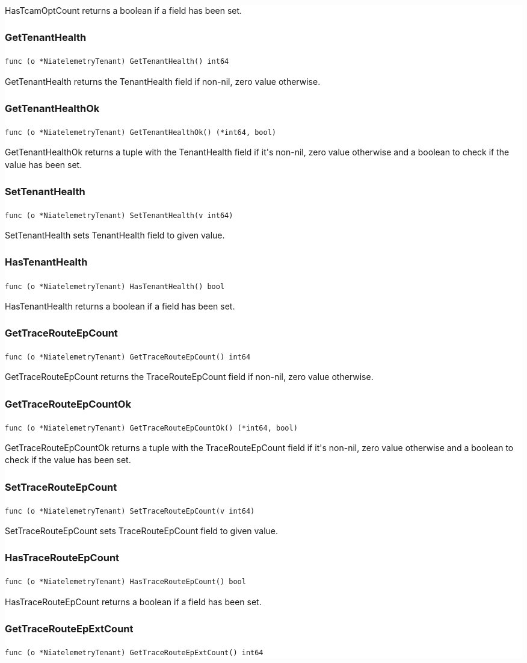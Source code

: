 HasTcamOptCount returns a boolean if a field has been set.

### GetTenantHealth

`func (o *NiatelemetryTenant) GetTenantHealth() int64`

GetTenantHealth returns the TenantHealth field if non-nil, zero value otherwise.

### GetTenantHealthOk

`func (o *NiatelemetryTenant) GetTenantHealthOk() (*int64, bool)`

GetTenantHealthOk returns a tuple with the TenantHealth field if it's non-nil, zero value otherwise
and a boolean to check if the value has been set.

### SetTenantHealth

`func (o *NiatelemetryTenant) SetTenantHealth(v int64)`

SetTenantHealth sets TenantHealth field to given value.

### HasTenantHealth

`func (o *NiatelemetryTenant) HasTenantHealth() bool`

HasTenantHealth returns a boolean if a field has been set.

### GetTraceRouteEpCount

`func (o *NiatelemetryTenant) GetTraceRouteEpCount() int64`

GetTraceRouteEpCount returns the TraceRouteEpCount field if non-nil, zero value otherwise.

### GetTraceRouteEpCountOk

`func (o *NiatelemetryTenant) GetTraceRouteEpCountOk() (*int64, bool)`

GetTraceRouteEpCountOk returns a tuple with the TraceRouteEpCount field if it's non-nil, zero value otherwise
and a boolean to check if the value has been set.

### SetTraceRouteEpCount

`func (o *NiatelemetryTenant) SetTraceRouteEpCount(v int64)`

SetTraceRouteEpCount sets TraceRouteEpCount field to given value.

### HasTraceRouteEpCount

`func (o *NiatelemetryTenant) HasTraceRouteEpCount() bool`

HasTraceRouteEpCount returns a boolean if a field has been set.

### GetTraceRouteEpExtCount

`func (o *NiatelemetryTenant) GetTraceRouteEpExtCount() int64`
